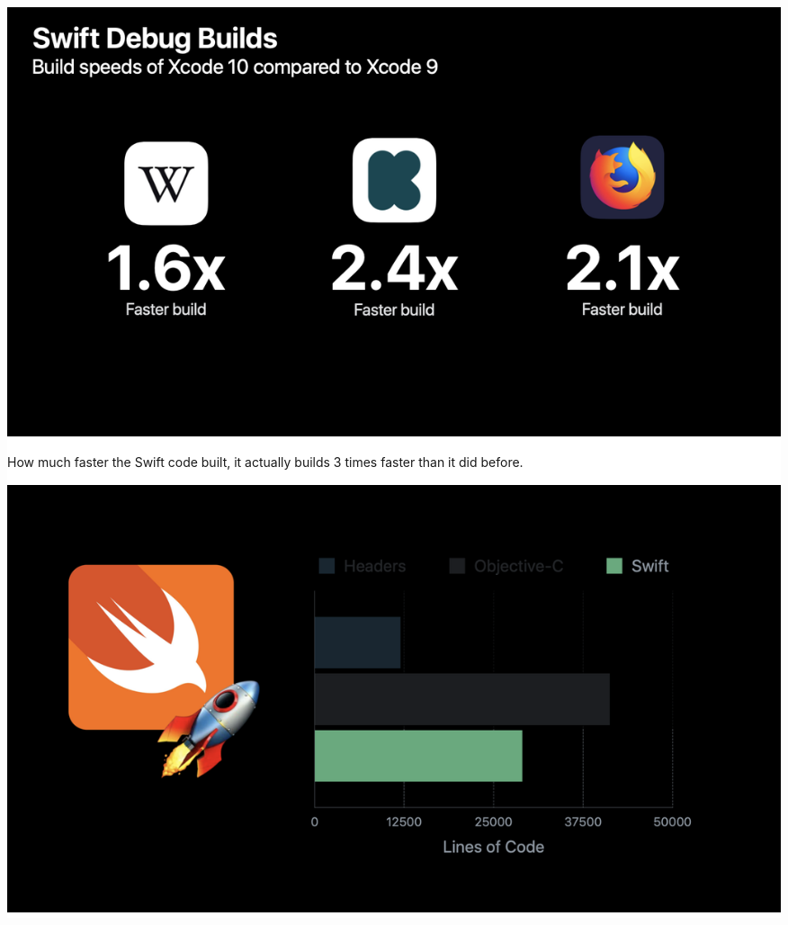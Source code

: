 ![](/Jinha/images/What-s-New-in-Swift-4.png)

How much faster the Swift code built, it actually builds 3 times faster than it did before.

![](/Jinha/images/What-s-New-in-Swift-5.png)
